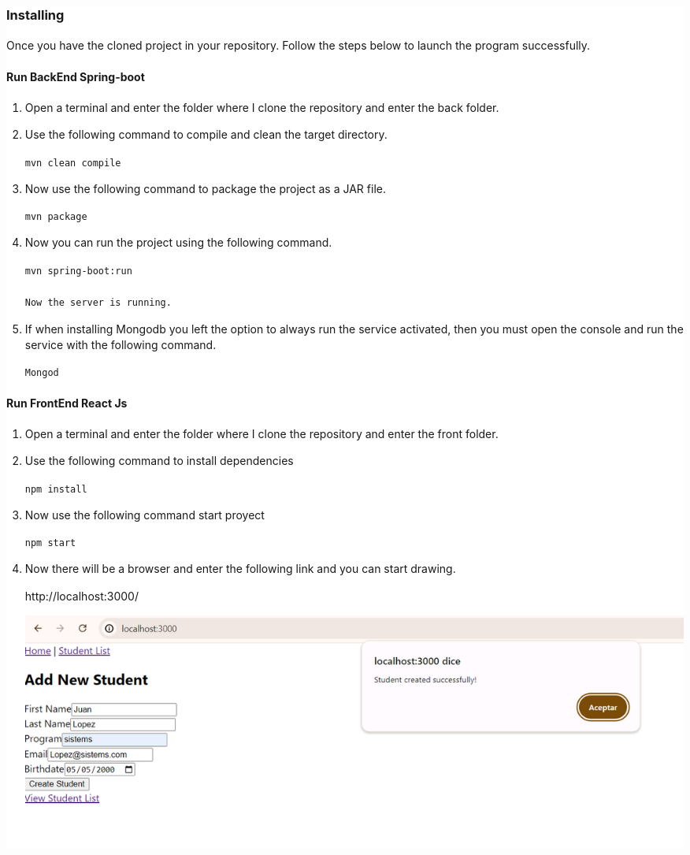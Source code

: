 
### Installing

Once you have the cloned project in your repository. Follow the steps below to launch the program successfully.

#### Run BackEnd Spring-boot

1. Open a terminal and enter the folder where I clone the repository and enter the back folder.

2. Use the following command to compile and clean the target directory.
    ```
    mvn clean compile
    ```
3. Now use the following command to package the project as a JAR file.

    ```
    mvn package
    ```

4. Now you can run the project using the following command.

    ```
    mvn spring-boot:run

    Now the server is running.
    ```

5. If when installing Mongodb you left the option to always run the service activated, then you must open the console and run the service with the following command.

    ```
    Mongod
    ```

#### Run FrontEnd React Js

1. Open a terminal and enter the folder where I clone the repository and enter the front folder.

2. Use the following command to install dependencies
    ```
    npm install
    ```
3. Now use the following command start proyect

    ```
    npm start
    ```

4. Now there will be a browser and enter the following link and you can start drawing.

    http://localhost:3000/ 

    ![alt text](images/image1.png)
